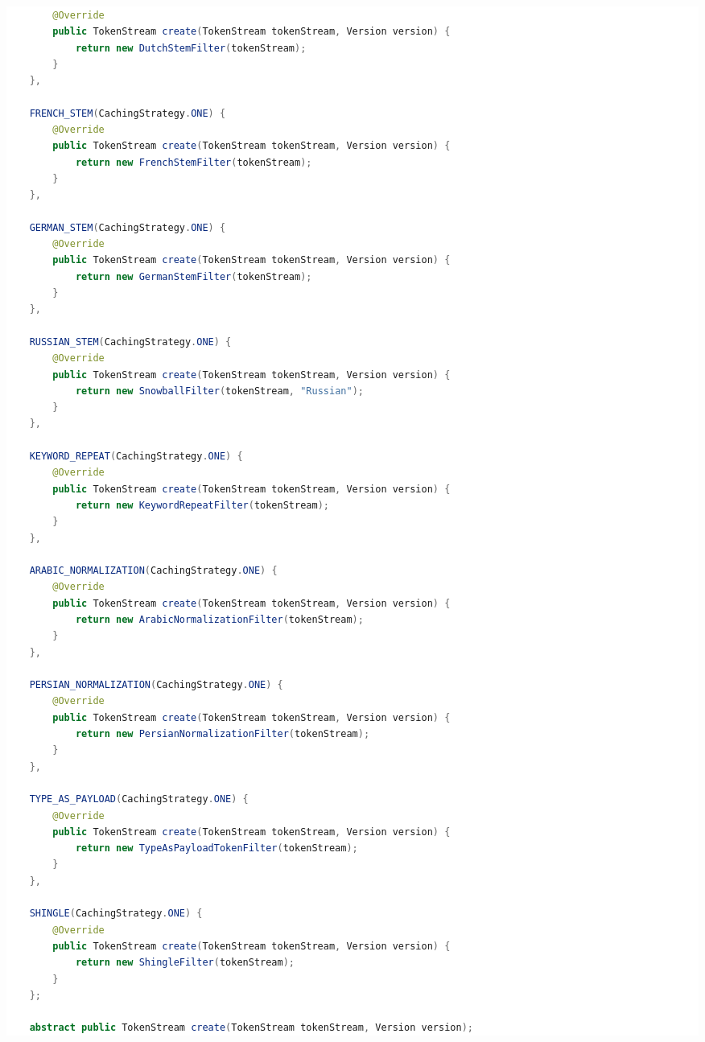 ```java
        @Override
        public TokenStream create(TokenStream tokenStream, Version version) {
            return new DutchStemFilter(tokenStream);
        }
    },

    FRENCH_STEM(CachingStrategy.ONE) {
        @Override
        public TokenStream create(TokenStream tokenStream, Version version) {
            return new FrenchStemFilter(tokenStream);
        }
    },

    GERMAN_STEM(CachingStrategy.ONE) {
        @Override
        public TokenStream create(TokenStream tokenStream, Version version) {
            return new GermanStemFilter(tokenStream);
        }
    },

    RUSSIAN_STEM(CachingStrategy.ONE) {
        @Override
        public TokenStream create(TokenStream tokenStream, Version version) {
            return new SnowballFilter(tokenStream, "Russian");
        }
    },

    KEYWORD_REPEAT(CachingStrategy.ONE) {
        @Override
        public TokenStream create(TokenStream tokenStream, Version version) {
            return new KeywordRepeatFilter(tokenStream);
        }
    },

    ARABIC_NORMALIZATION(CachingStrategy.ONE) {
        @Override
        public TokenStream create(TokenStream tokenStream, Version version) {
            return new ArabicNormalizationFilter(tokenStream);
        }
    },

    PERSIAN_NORMALIZATION(CachingStrategy.ONE) {
        @Override
        public TokenStream create(TokenStream tokenStream, Version version) {
            return new PersianNormalizationFilter(tokenStream);
        }
    },

    TYPE_AS_PAYLOAD(CachingStrategy.ONE) {
        @Override
        public TokenStream create(TokenStream tokenStream, Version version) {
            return new TypeAsPayloadTokenFilter(tokenStream);
        }
    },

    SHINGLE(CachingStrategy.ONE) {
        @Override
        public TokenStream create(TokenStream tokenStream, Version version) {
            return new ShingleFilter(tokenStream);
        }
    };

    abstract public TokenStream create(TokenStream tokenStream, Version version);
```
